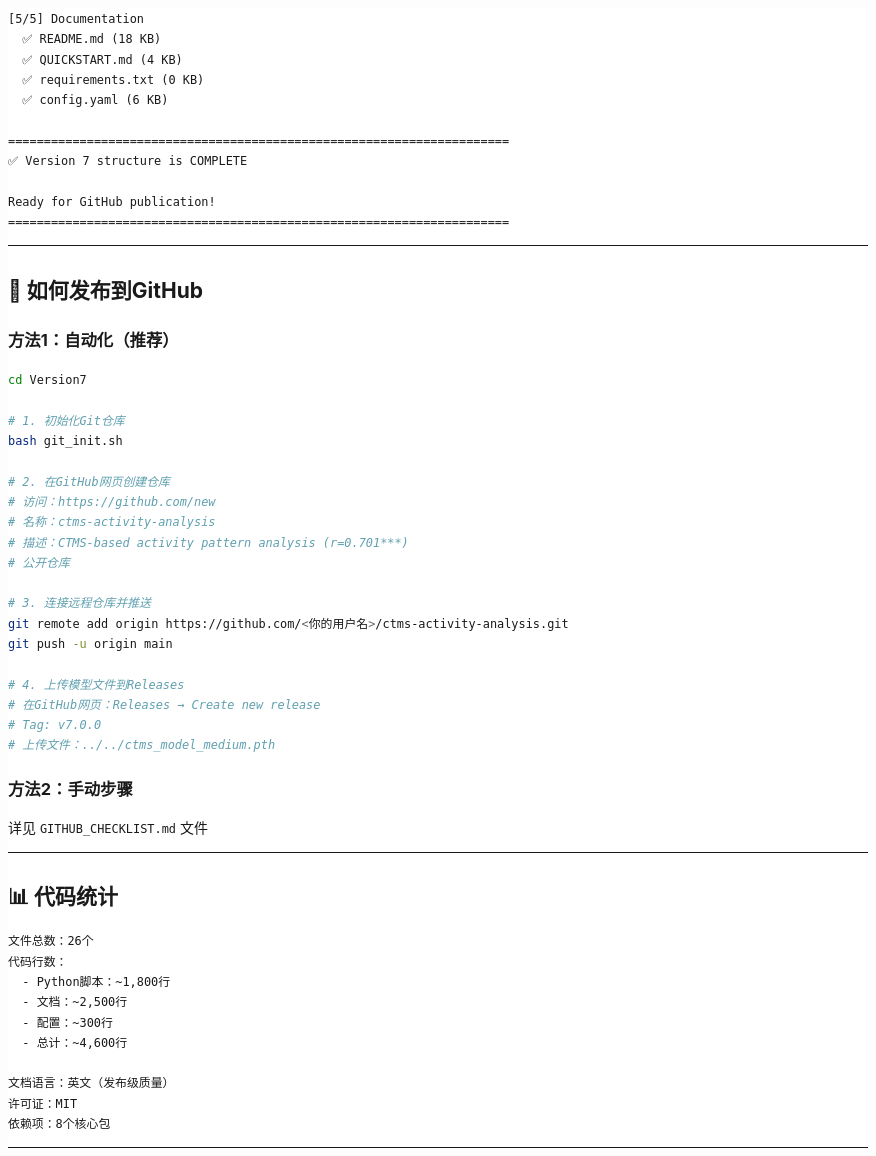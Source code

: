 ```
[5/5] Documentation
  ✅ README.md (18 KB)
  ✅ QUICKSTART.md (4 KB)
  ✅ requirements.txt (0 KB)
  ✅ config.yaml (6 KB)

======================================================================
✅ Version 7 structure is COMPLETE

Ready for GitHub publication!
======================================================================
```

---

## 🚀 如何发布到GitHub

### 方法1：自动化（推荐）

```bash
cd Version7

# 1. 初始化Git仓库
bash git_init.sh

# 2. 在GitHub网页创建仓库
# 访问：https://github.com/new
# 名称：ctms-activity-analysis
# 描述：CTMS-based activity pattern analysis (r=0.701***)
# 公开仓库

# 3. 连接远程仓库并推送
git remote add origin https://github.com/<你的用户名>/ctms-activity-analysis.git
git push -u origin main

# 4. 上传模型文件到Releases
# 在GitHub网页：Releases → Create new release
# Tag: v7.0.0
# 上传文件：../../ctms_model_medium.pth
```

### 方法2：手动步骤

详见 `GITHUB_CHECKLIST.md` 文件

---

## 📊 代码统计

```
文件总数：26个
代码行数：
  - Python脚本：~1,800行
  - 文档：~2,500行
  - 配置：~300行
  - 总计：~4,600行

文档语言：英文（发布级质量）
许可证：MIT
依赖项：8个核心包
```

---